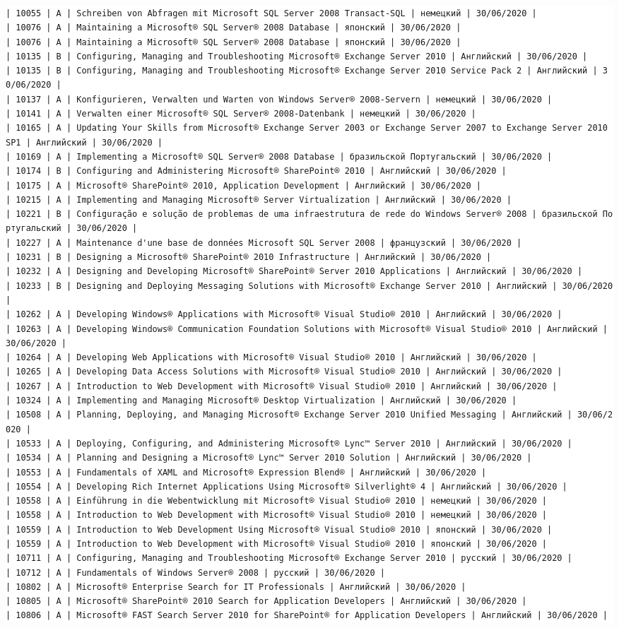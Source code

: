     | 10055 | A | Schreiben von Abfragen mit Microsoft SQL Server 2008 Transact-SQL | немецкий | 30/06/2020 |
    | 10076 | A | Maintaining a Microsoft® SQL Server® 2008 Database | японский | 30/06/2020 |
    | 10076 | A | Maintaining a Microsoft® SQL Server® 2008 Database | японский | 30/06/2020 |
    | 10135 | B | Configuring, Managing and Troubleshooting Microsoft® Exchange Server 2010 | Английский | 30/06/2020 |
    | 10135 | B | Configuring, Managing and Troubleshooting Microsoft® Exchange Server 2010 Service Pack 2 | Английский | 30/06/2020 |
    | 10137 | A | Konfigurieren, Verwalten und Warten von Windows Server® 2008-Servern | немецкий | 30/06/2020 |
    | 10141 | A | Verwalten einer Microsoft® SQL Server® 2008-Datenbank | немецкий | 30/06/2020 |
    | 10165 | A | Updating Your Skills from Microsoft® Exchange Server 2003 or Exchange Server 2007 to Exchange Server 2010 SP1 | Английский | 30/06/2020 |
    | 10169 | A | Implementing a Microsoft® SQL Server® 2008 Database | бразильской Португальский | 30/06/2020 |
    | 10174 | B | Configuring and Administering Microsoft® SharePoint® 2010 | Английский | 30/06/2020 |
    | 10175 | A | Microsoft® SharePoint® 2010, Application Development | Английский | 30/06/2020 |
    | 10215 | A | Implementing and Managing Microsoft® Server Virtualization | Английский | 30/06/2020 |
    | 10221 | B | Configuração e solução de problemas de uma infraestrutura de rede do Windows Server® 2008 | бразильской Португальский | 30/06/2020 |
    | 10227 | A | Maintenance d'une base de données Microsoft SQL Server 2008 | французский | 30/06/2020 |
    | 10231 | B | Designing a Microsoft® SharePoint® 2010 Infrastructure | Английский | 30/06/2020 |
    | 10232 | A | Designing and Developing Microsoft® SharePoint® Server 2010 Applications | Английский | 30/06/2020 |
    | 10233 | B | Designing and Deploying Messaging Solutions with Microsoft® Exchange Server 2010 | Английский | 30/06/2020 |
    | 10262 | A | Developing Windows® Applications with Microsoft® Visual Studio® 2010 | Английский | 30/06/2020 |
    | 10263 | A | Developing Windows® Communication Foundation Solutions with Microsoft® Visual Studio® 2010 | Английский | 30/06/2020 |
    | 10264 | A | Developing Web Applications with Microsoft® Visual Studio® 2010 | Английский | 30/06/2020 |
    | 10265 | A | Developing Data Access Solutions with Microsoft® Visual Studio® 2010 | Английский | 30/06/2020 |
    | 10267 | A | Introduction to Web Development with Microsoft® Visual Studio® 2010 | Английский | 30/06/2020 |
    | 10324 | A | Implementing and Managing Microsoft® Desktop Virtualization | Английский | 30/06/2020 |
    | 10508 | A | Planning, Deploying, and Managing Microsoft® Exchange Server 2010 Unified Messaging | Английский | 30/06/2020 |
    | 10533 | A | Deploying, Configuring, and Administering Microsoft® Lync™ Server 2010 | Английский | 30/06/2020 |
    | 10534 | A | Planning and Designing a Microsoft® Lync™ Server 2010 Solution | Английский | 30/06/2020 |
    | 10553 | A | Fundamentals of XAML and Microsoft® Expression Blend® | Английский | 30/06/2020 |
    | 10554 | A | Developing Rich Internet Applications Using Microsoft® Silverlight® 4 | Английский | 30/06/2020 |
    | 10558 | A | Einführung in die Webentwicklung mit Microsoft® Visual Studio® 2010 | немецкий | 30/06/2020 |
    | 10558 | A | Introduction to Web Development with Microsoft® Visual Studio® 2010 | немецкий | 30/06/2020 |
    | 10559 | A | Introduction to Web Development Using Microsoft® Visual Studio® 2010 | японский | 30/06/2020 |
    | 10559 | A | Introduction to Web Development with Microsoft® Visual Studio® 2010 | японский | 30/06/2020 |
    | 10711 | A | Configuring, Managing and Troubleshooting Microsoft® Exchange Server 2010 | русский | 30/06/2020 |
    | 10712 | A | Fundamentals of Windows Server® 2008 | русский | 30/06/2020 |
    | 10802 | A | Microsoft® Enterprise Search for IT Professionals | Английский | 30/06/2020 |
    | 10805 | A | Microsoft® SharePoint® 2010 Search for Application Developers | Английский | 30/06/2020 |
    | 10806 | A | Microsoft® FAST Search Server 2010 for SharePoint® for Application Developers | Английский | 30/06/2020 |